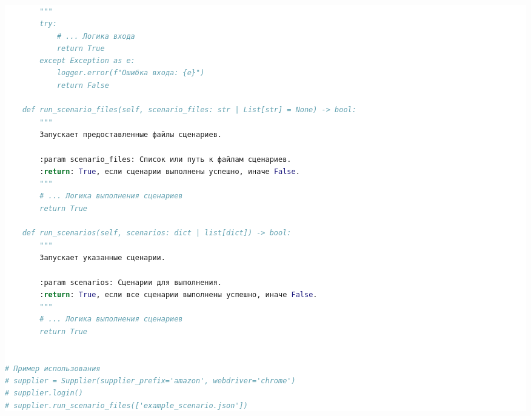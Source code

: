 ```python
        """
        try:
            # ... Логика входа
            return True
        except Exception as e:
            logger.error(f"Ошибка входа: {e}")
            return False

    def run_scenario_files(self, scenario_files: str | List[str] = None) -> bool:
        """
        Запускает предоставленные файлы сценариев.

        :param scenario_files: Список или путь к файлам сценариев.
        :return: True, если сценарии выполнены успешно, иначе False.
        """
        # ... Логика выполнения сценариев
        return True

    def run_scenarios(self, scenarios: dict | list[dict]) -> bool:
        """
        Запускает указанные сценарии.

        :param scenarios: Сценарии для выполнения.
        :return: True, если все сценарии выполнены успешно, иначе False.
        """
        # ... Логика выполнения сценариев
        return True


# Пример использования
# supplier = Supplier(supplier_prefix='amazon', webdriver='chrome')
# supplier.login()
# supplier.run_scenario_files(['example_scenario.json'])
```